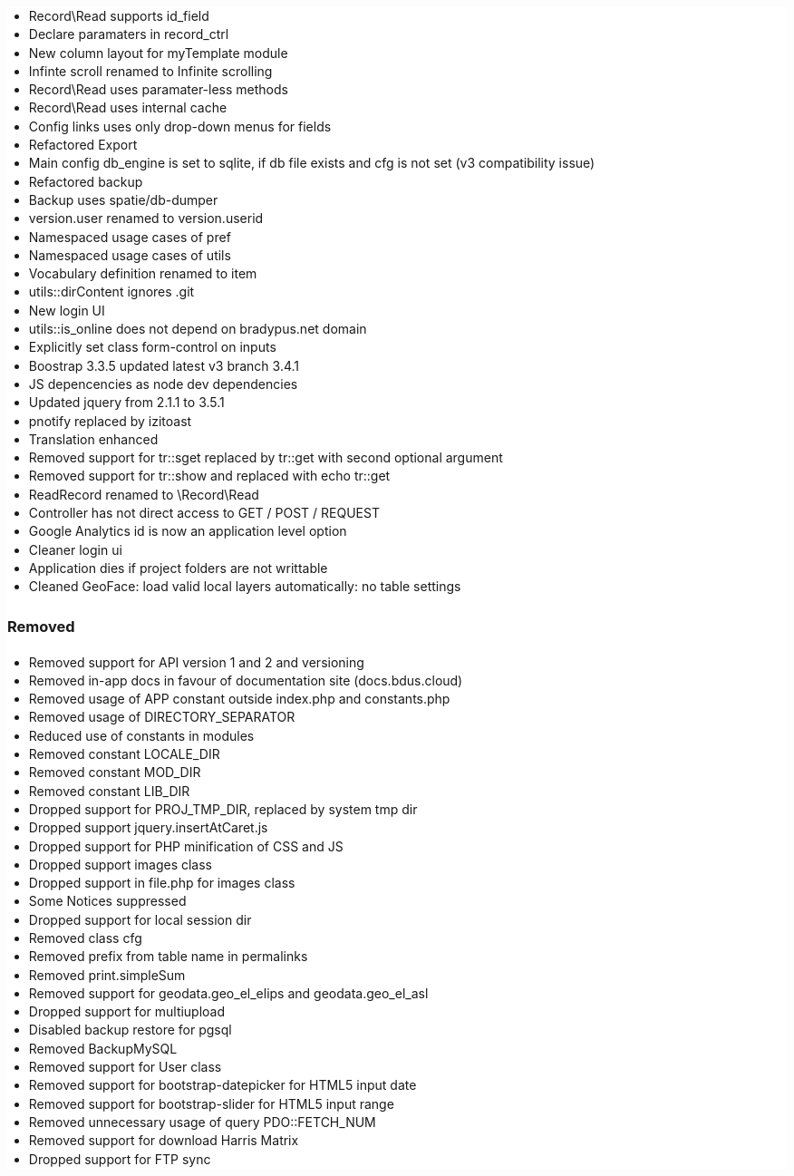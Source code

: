 - Record\Read supports id_field
- Declare paramaters in record_ctrl
- New column layout for myTemplate module
- Infinte scroll renamed to Infinite scrolling
- Record\Read uses paramater-less methods
- Record\Read uses internal cache
- Config links uses only drop-down menus for fields
- Refactored Export
- Main config db_engine is set to sqlite, if db file exists and cfg is not set (v3 compatibility issue)
- Refactored backup
- Backup uses spatie/db-dumper
- version.user renamed to version.userid
- Namespaced usage cases of pref
- Namespaced usage cases of utils
- Vocabulary definition renamed to item
- utils::dirContent ignores .git
- New login UI
- utils::is_online does not depend on bradypus.net domain
- Explicitly set class form-control on inputs
- Boostrap 3.3.5 updated latest v3 branch 3.4.1
- JS depencencies as node dev dependencies
- Updated jquery from 2.1.1 to 3.5.1
- pnotify replaced by izitoast
- Translation enhanced
- Removed support for tr::sget replaced by tr::get with second optional argument
- Removed support for tr::show and replaced with echo tr::get
- ReadRecord renamed to \Record\Read
- Controller has not direct access to GET / POST / REQUEST
- Google Analytics id is now an application level option
- Cleaner login ui
- Application dies if project folders are not writtable
- Cleaned GeoFace: load valid local layers automatically: no table settings

### Removed
- Removed support for API version 1 and 2 and versioning
- Removed in-app docs in favour of documentation site (docs.bdus.cloud)
- Removed usage of APP constant outside index.php and constants.php
- Removed usage of DIRECTORY_SEPARATOR
- Reduced use of constants in modules
- Removed constant LOCALE_DIR
- Removed constant MOD_DIR
- Removed constant LIB_DIR
- Dropped support for PROJ_TMP_DIR, replaced by system tmp dir
- Dropped support jquery.insertAtCaret.js
- Dropped support for PHP minification of CSS and JS
- Dropped support images class
- Dropped support in file.php for images class
- Some Notices suppressed
- Dropped support for local session dir
- Removed class cfg
- Removed prefix from table name in permalinks
- Removed print.simpleSum
- Removed support for geodata.geo_el_elips and geodata.geo_el_asl
- Dropped support for multiupload
- Disabled backup restore for pgsql
- Removed BackupMySQL
- Removed support for User class
- Removed support for bootstrap-datepicker for HTML5 input date
- Removed support for bootstrap-slider for HTML5 input range
- Removed unnecessary usage of query PDO::FETCH_NUM
- Removed support for download Harris Matrix
- Dropped support for FTP sync